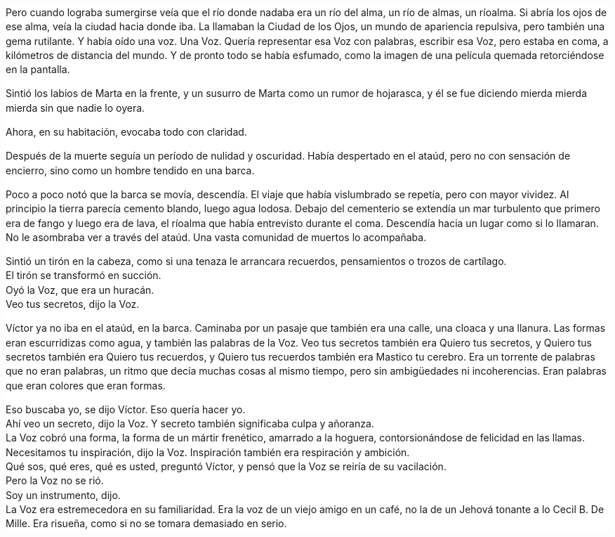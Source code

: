    Pero cuando lograba sumergirse veía que el río donde nadaba era un río
   del alma, un río de almas, un ríoalma. Si abría los ojos de ese alma,
   veía la ciudad hacia donde iba. La llamaban la Ciudad de los Ojos, un
   mundo de apariencia repulsiva, pero también una gema rutilante. Y había
   oído una voz. Una Voz. Quería representar esa Voz con palabras,
   escribir esa Voz, pero estaba en coma, a kilómetros de distancia del
   mundo. Y de pronto todo se había esfumado, como la imagen de una
   película quemada retorciéndose en la pantalla.
   
   Sintió los labios de Marta en la frente, y un susurro de Marta como un
   rumor de hojarasca, y él se fue diciendo mierda mierda mierda sin que
   nadie lo oyera.
   
   Ahora, en su habitación, evocaba todo con claridad.
   
   Después de la muerte seguía un período de nulidad y oscuridad. Había
   despertado en el ataúd, pero no con sensación de encierro, sino como un
   hombre tendido en una barca.
   
   Poco a poco notó que la barca se movía, descendía. El viaje que había
   vislumbrado se repetía, pero con mayor vividez. Al principio la tierra
   parecía cemento blando, luego agua lodosa. Debajo del cementerio se
   extendía un mar turbulento que primero era de fango y luego era de
   lava, el ríoalma que había entrevisto durante el coma. Descendía hacia
   un lugar como si lo llamaran. No le asombraba ver a través del ataúd.
   Una vasta comunidad de muertos lo acompañaba.
   
   Sintió un tirón en la cabeza, como si una tenaza le arrancara
   recuerdos, pensamientos o trozos de cartílago.  
   El tirón se transformó en succión.  
   Oyó la Voz, que era un huracán.  
   Veo tus secretos, dijo la Voz.
   
   Víctor ya no iba en el ataúd, en la barca. Caminaba por un pasaje que
   también era una calle, una cloaca y una llanura. Las formas eran
   escurridizas como agua, y también las palabras de la Voz. Veo tus
   secretos también era Quiero tus secretos, y Quiero tus secretos también
   era Quiero tus recuerdos, y Quiero tus recuerdos también era Mastico tu
   cerebro. Era un torrente de palabras que no eran palabras, un ritmo que
   decía muchas cosas al mismo tiempo, pero sin ambigüedades ni
   incoherencias. Eran palabras que eran colores que eran formas.
   
   Eso buscaba yo, se dijo Víctor. Eso quería hacer yo.  
   Ahí veo un secreto, dijo la Voz. Y secreto también significaba culpa y
   añoranza.  
   La Voz cobró una forma, la forma de un mártir frenético, amarrado a la
   hoguera, contorsionándose de felicidad en las llamas.  
   Necesitamos tu inspiración, dijo la Voz. Inspiración también era
   respiración y ambición.  
   Qué sos, qué eres, qué es usted, preguntó Víctor, y pensó que la Voz se
   reiría de su vacilación.  
   Pero la Voz no se rió.  
   Soy un instrumento, dijo.  
   La Voz era estremecedora en su familiaridad. Era la voz de un viejo
   amigo en un café, no la de un Jehová tonante a lo Cecil B. De Mille.
   Era risueña, como si no se tomara demasiado en serio.
   